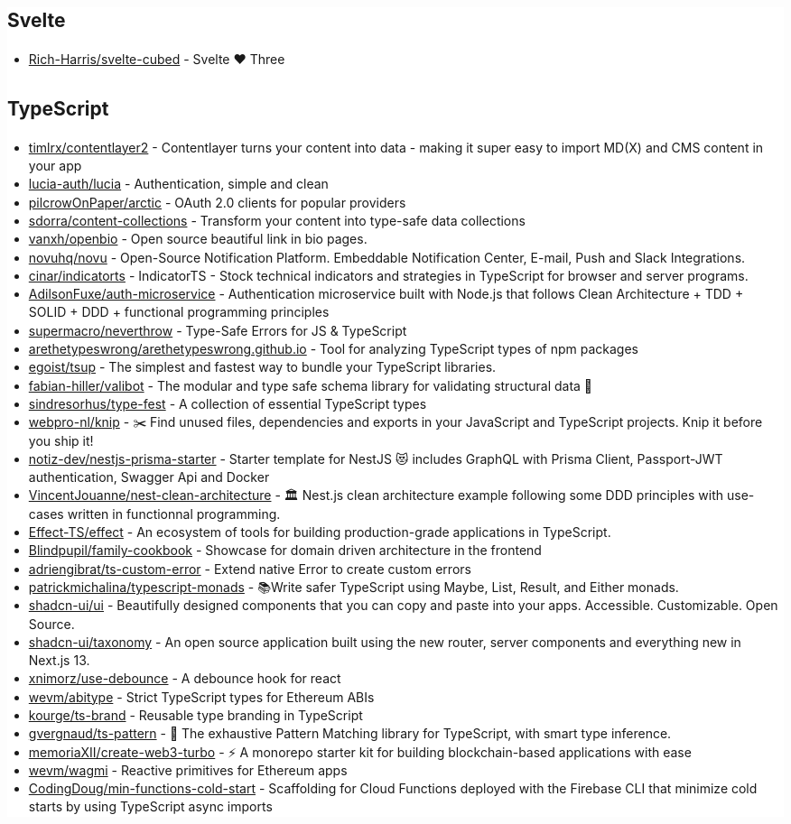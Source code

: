 ## Svelte 

- [Rich-Harris/svelte-cubed](https://github.com/Rich-Harris/svelte-cubed) - Svelte ❤️ Three

## TypeScript 

- [timlrx/contentlayer2](https://github.com/timlrx/contentlayer2) - Contentlayer turns your content into data - making it super easy to import MD(X) and CMS content in your app
- [lucia-auth/lucia](https://github.com/lucia-auth/lucia) - Authentication, simple and clean
- [pilcrowOnPaper/arctic](https://github.com/pilcrowOnPaper/arctic) - OAuth 2.0 clients for popular providers
- [sdorra/content-collections](https://github.com/sdorra/content-collections) - Transform your content into type-safe data collections
- [vanxh/openbio](https://github.com/vanxh/openbio) - Open source beautiful link in bio pages.
- [novuhq/novu](https://github.com/novuhq/novu) - Open-Source Notification Platform. Embeddable Notification Center, E-mail, Push and Slack Integrations.
- [cinar/indicatorts](https://github.com/cinar/indicatorts) - IndicatorTS - Stock technical indicators and strategies in TypeScript for browser and server programs.
- [AdilsonFuxe/auth-microservice](https://github.com/AdilsonFuxe/auth-microservice) - Authentication microservice built with Node.js that follows Clean Architecture + TDD + SOLID + DDD + functional programming principles
- [supermacro/neverthrow](https://github.com/supermacro/neverthrow) - Type-Safe Errors for JS & TypeScript
- [arethetypeswrong/arethetypeswrong.github.io](https://github.com/arethetypeswrong/arethetypeswrong.github.io) - Tool for analyzing TypeScript types of npm packages
- [egoist/tsup](https://github.com/egoist/tsup) - The simplest and fastest way to bundle your TypeScript libraries.
- [fabian-hiller/valibot](https://github.com/fabian-hiller/valibot) - The modular and type safe schema library for validating structural data 🤖
- [sindresorhus/type-fest](https://github.com/sindresorhus/type-fest) - A collection of essential TypeScript types
- [webpro-nl/knip](https://github.com/webpro-nl/knip) - ✂️  Find unused files, dependencies and exports in your JavaScript and TypeScript projects. Knip it before you ship it!
- [notiz-dev/nestjs-prisma-starter](https://github.com/notiz-dev/nestjs-prisma-starter) - Starter template for NestJS 😻 includes GraphQL with Prisma Client, Passport-JWT authentication, Swagger Api and Docker
- [VincentJouanne/nest-clean-architecture](https://github.com/VincentJouanne/nest-clean-architecture) - 🏛️   Nest.js clean architecture example following some DDD principles with use-cases written in functionnal programming.
- [Effect-TS/effect](https://github.com/Effect-TS/effect) - An ecosystem of tools for building production-grade applications in TypeScript.
- [Blindpupil/family-cookbook](https://github.com/Blindpupil/family-cookbook) - Showcase for domain driven architecture in the frontend
- [adriengibrat/ts-custom-error](https://github.com/adriengibrat/ts-custom-error) - Extend native Error to create custom errors
- [patrickmichalina/typescript-monads](https://github.com/patrickmichalina/typescript-monads) - 📚Write safer TypeScript using Maybe, List, Result, and Either monads.
- [shadcn-ui/ui](https://github.com/shadcn-ui/ui) - Beautifully designed components that you can copy and paste into your apps. Accessible. Customizable. Open Source.
- [shadcn-ui/taxonomy](https://github.com/shadcn-ui/taxonomy) - An open source application built using the new router, server components and everything new in Next.js 13.
- [xnimorz/use-debounce](https://github.com/xnimorz/use-debounce) - A debounce hook for react
- [wevm/abitype](https://github.com/wevm/abitype) - Strict TypeScript types for Ethereum ABIs
- [kourge/ts-brand](https://github.com/kourge/ts-brand) - Reusable type branding in TypeScript
- [gvergnaud/ts-pattern](https://github.com/gvergnaud/ts-pattern) - 🎨 The exhaustive Pattern Matching library for TypeScript, with smart type inference.
- [memoriaXII/create-web3-turbo](https://github.com/memoriaXII/create-web3-turbo) - ⚡ A monorepo starter kit for building blockchain-based applications with ease
- [wevm/wagmi](https://github.com/wevm/wagmi) - Reactive primitives for Ethereum apps
- [CodingDoug/min-functions-cold-start](https://github.com/CodingDoug/min-functions-cold-start) - Scaffolding for Cloud Functions deployed with the Firebase CLI that minimize cold starts by using TypeScript async imports